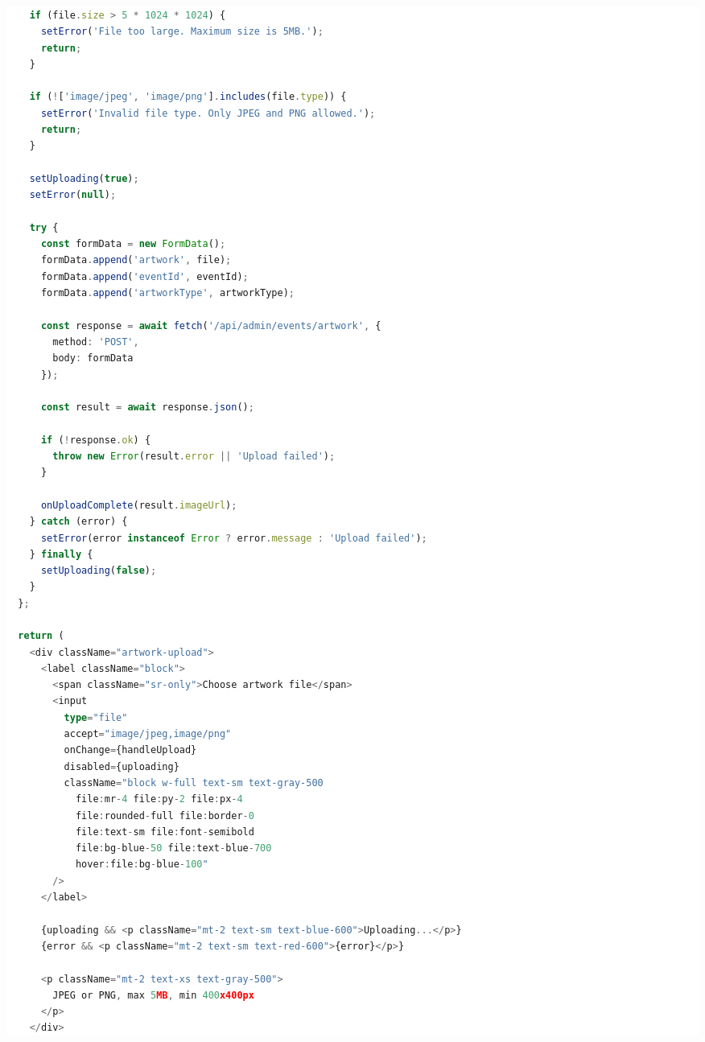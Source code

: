 ```typescript
    if (file.size > 5 * 1024 * 1024) {
      setError('File too large. Maximum size is 5MB.');
      return;
    }

    if (!['image/jpeg', 'image/png'].includes(file.type)) {
      setError('Invalid file type. Only JPEG and PNG allowed.');
      return;
    }

    setUploading(true);
    setError(null);

    try {
      const formData = new FormData();
      formData.append('artwork', file);
      formData.append('eventId', eventId);
      formData.append('artworkType', artworkType);

      const response = await fetch('/api/admin/events/artwork', {
        method: 'POST',
        body: formData
      });

      const result = await response.json();

      if (!response.ok) {
        throw new Error(result.error || 'Upload failed');
      }

      onUploadComplete(result.imageUrl);
    } catch (error) {
      setError(error instanceof Error ? error.message : 'Upload failed');
    } finally {
      setUploading(false);
    }
  };

  return (
    <div className="artwork-upload">
      <label className="block">
        <span className="sr-only">Choose artwork file</span>
        <input
          type="file"
          accept="image/jpeg,image/png"
          onChange={handleUpload}
          disabled={uploading}
          className="block w-full text-sm text-gray-500
            file:mr-4 file:py-2 file:px-4
            file:rounded-full file:border-0
            file:text-sm file:font-semibold
            file:bg-blue-50 file:text-blue-700
            hover:file:bg-blue-100"
        />
      </label>
      
      {uploading && <p className="mt-2 text-sm text-blue-600">Uploading...</p>}
      {error && <p className="mt-2 text-sm text-red-600">{error}</p>}
      
      <p className="mt-2 text-xs text-gray-500">
        JPEG or PNG, max 5MB, min 400x400px
      </p>
    </div>
```